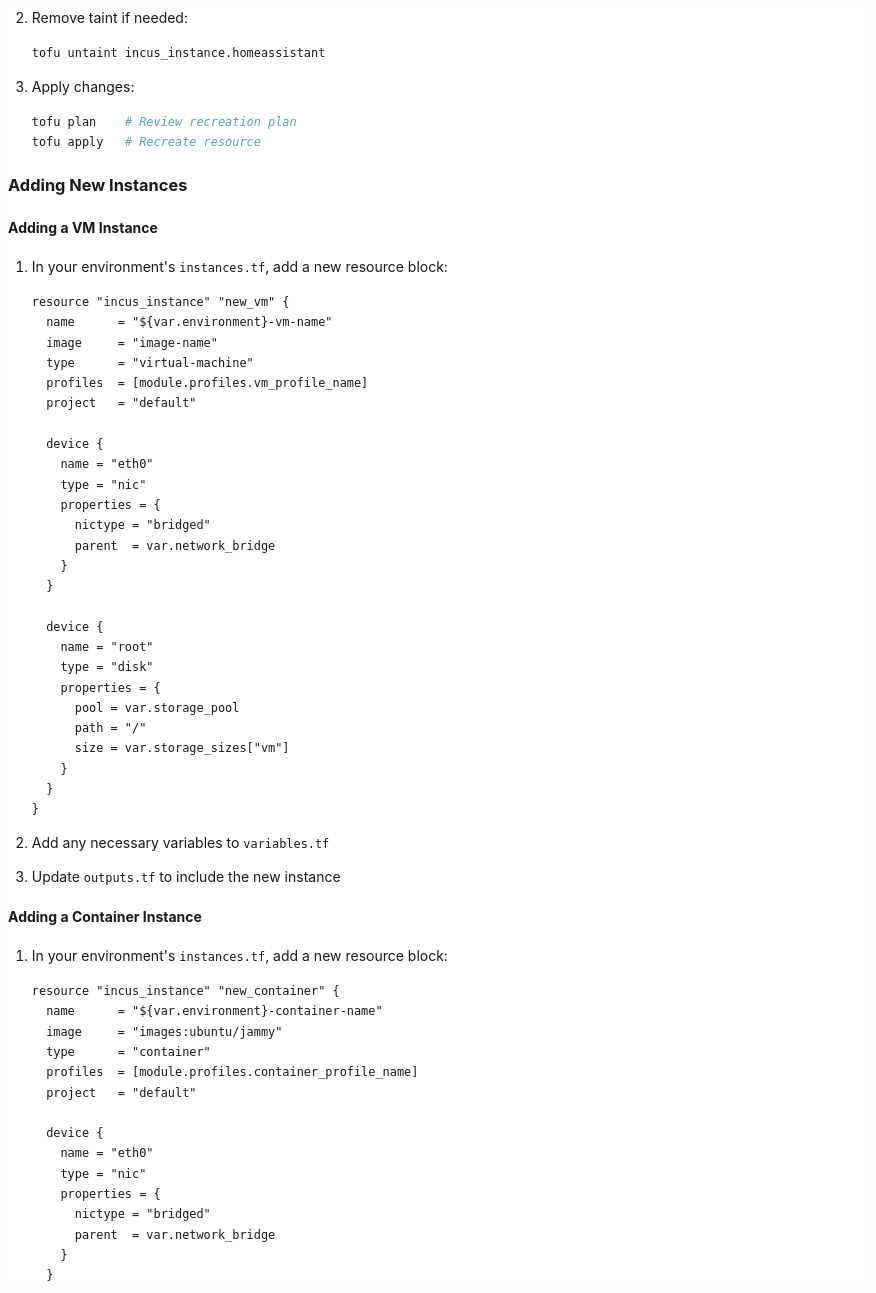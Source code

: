 2. Remove taint if needed:
   ```bash
   tofu untaint incus_instance.homeassistant
   ```

3. Apply changes:
   ```bash
   tofu plan    # Review recreation plan
   tofu apply   # Recreate resource
   ```

### Adding New Instances

#### Adding a VM Instance

1. In your environment's `instances.tf`, add a new resource block:
   ```hcl
   resource "incus_instance" "new_vm" {
     name      = "${var.environment}-vm-name"
     image     = "image-name"
     type      = "virtual-machine"
     profiles  = [module.profiles.vm_profile_name]
     project   = "default"

     device {
       name = "eth0"
       type = "nic"
       properties = {
         nictype = "bridged"
         parent  = var.network_bridge
       }
     }

     device {
       name = "root"
       type = "disk"
       properties = {
         pool = var.storage_pool
         path = "/"
         size = var.storage_sizes["vm"]
       }
     }
   }
   ```

2. Add any necessary variables to `variables.tf`
3. Update `outputs.tf` to include the new instance

#### Adding a Container Instance

1. In your environment's `instances.tf`, add a new resource block:
   ```hcl
   resource "incus_instance" "new_container" {
     name      = "${var.environment}-container-name"
     image     = "images:ubuntu/jammy"
     type      = "container"
     profiles  = [module.profiles.container_profile_name]
     project   = "default"

     device {
       name = "eth0"
       type = "nic"
       properties = {
         nictype = "bridged"
         parent  = var.network_bridge
       }
     }
   ```